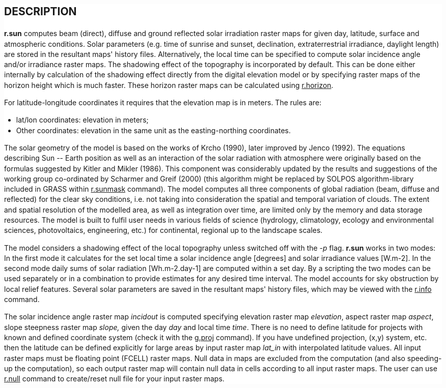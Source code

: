 
## DESCRIPTION

**r.sun** computes beam (direct), diffuse and ground reflected solar
irradiation raster maps for given day, latitude, surface and atmospheric
conditions. Solar parameters (e.g. time of sunrise and sunset, declination,
extraterrestrial irradiance, daylight length) are stored in the resultant maps'
history files. Alternatively, the local time can be specified to compute solar
incidence angle and/or irradiance raster maps. The shadowing effect of the
topography is incorporated by default. This can be done either internally by
calculation of the shadowing effect directly from the digital elevation model
or by specifying raster maps of the horizon height which is much faster. These
horizon raster maps can be calculated using [r.horizon](r.horizon.html).

For latitude-longitude coordinates it requires that the elevation map is in meters.
The rules are:

* lat/lon coordinates: elevation in meters;
* Other coordinates: elevation in the same unit as the easting-northing coordinates.

The solar geometry of the model is based on the works of Krcho (1990), later
improved by Jenco (1992). The equations describing Sun -- Earth position as
well as an interaction of the solar radiation with atmosphere were originally
based on the formulas suggested by Kitler and Mikler (1986). This component
was considerably updated by the results and suggestions of the working group
co-ordinated by Scharmer and Greif (2000) (this algorithm might be replaced
by SOLPOS algorithm-library included in GRASS within [r.sunmask](r.sunmask.html)
command). The model computes all three components of global radiation (beam,
diffuse and reflected) for the clear sky conditions, i.e. not taking into
consideration the spatial and temporal variation of clouds. The extent and
spatial resolution of the modelled area, as well as integration over time,
are limited only by the memory and data storage resources. The model is built
to fulfil user needs in various fields of science (hydrology, climatology,
ecology and environmental sciences, photovoltaics, engineering, etc.) for
continental, regional up to the landscape scales.

The model considers a shadowing effect of the local topography unless switched
off with the *-p* flag.
**r.sun** works in two modes: In the first mode it calculates for the set
local time a solar incidence angle [degrees] and solar irradiance values [W.m-2].
In the second mode daily sums of solar radiation [Wh.m-2.day-1] are computed
within a set day. By a scripting the two modes can be used separately or
in a combination to provide estimates for any desired time interval. The
model accounts for sky obstruction by local relief features. Several solar
parameters are saved in the resultant maps' history files, which may be viewed
with the [r.info](r.info.html) command.

The solar incidence angle raster map *incidout* is computed specifying
elevation raster map *elevation*, aspect raster map *aspect*, slope
steepness raster map *slope,* given the day *day* and local time
*time*. There is no need to define latitude for projects with known
and defined coordinate system (check it with the [g.proj](g.proj.html)
command). If you have undefined projection, (x,y) system, etc. then the latitude
can be defined explicitly for large areas by input raster map *lat\_in*
with interpolated latitude values. All input raster maps must
be floating point (FCELL) raster maps. Null data in maps are excluded from
the computation (and also speeding-up the computation), so each output raster
map will contain null data in cells according to all input raster maps. The
user can use [r.null](r.null.html)
command to create/reset null file for your input raster maps.
